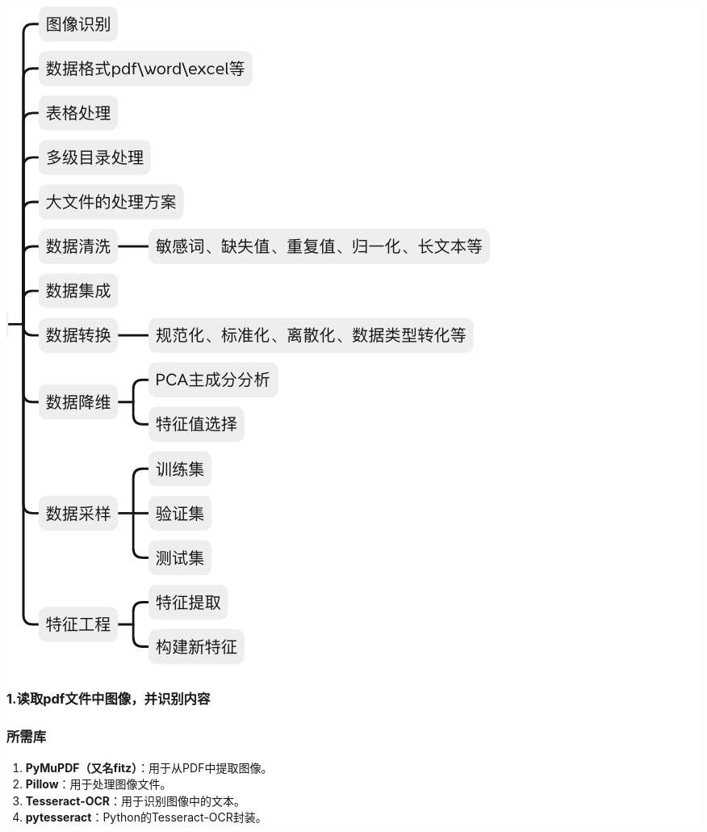 ![image-20241029155241821](images/image-20241029155241821.png)

### 1.读取pdf文件中图像，并识别内容

### 所需库

1. **PyMuPDF（又名fitz）**：用于从PDF中提取图像。
2. **Pillow**：用于处理图像文件。
3. **Tesseract-OCR**：用于识别图像中的文本。
4. **pytesseract**：Python的Tesseract-OCR封装。
